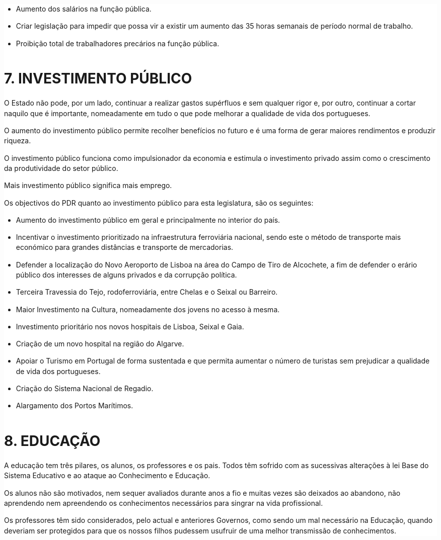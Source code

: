 *   Aumento dos salários na função pública.

*   Criar legislação para impedir que possa vir a existir um aumento das 35 horas semanais de período normal de trabalho.

*   Proibição total de trabalhadores precários na função pública.

# 7. INVESTIMENTO PÚBLICO

O Estado não pode, por um lado, continuar a realizar gastos supérfluos e sem qualquer rigor e, por outro, continuar a cortar naquilo que é importante, nomeadamente em tudo o que pode melhorar a qualidade de vida dos portugueses.

O aumento do investimento público permite recolher benefícios no futuro e é uma forma de gerar maiores rendimentos e produzir riqueza.

O investimento público funciona como impulsionador da economia e estimula o investimento privado assim como o crescimento da produtividade do setor público.

Mais investimento público significa mais emprego.

Os objectivos do PDR quanto ao investimento público para esta legislatura, são os seguintes:

*   Aumento do investimento público em geral e principalmente no interior do país.

*   Incentivar o investimento prioritizado na infraestrutura ferroviária nacional, sendo este o método de transporte mais económico para grandes distâncias e transporte de mercadorias.

*   Defender a localização do Novo Aeroporto de Lisboa na área do Campo de Tiro de Alcochete, a fim de defender o erário público dos interesses de alguns privados e da corrupção política.

*   Terceira Travessia do Tejo, rodoferroviária, entre Chelas e o Seixal ou Barreiro.

*   Maior Investimento na Cultura, nomeadamente dos jovens no acesso à mesma.

*   Investimento prioritário nos novos hospitais de Lisboa, Seixal e Gaia.

*   Criação de um novo hospital na região do Algarve.

*   Apoiar o Turismo em Portugal de forma sustentada e que permita aumentar o número de turistas sem prejudicar a qualidade de vida dos portugueses.

*   Criação do Sistema Nacional de Regadio.

*   Alargamento dos Portos Marítimos.

# 8. EDUCAÇÃO

A educação tem três pilares, os alunos, os professores e os pais. Todos têm sofrido com as sucessivas alterações à lei Base do Sistema Educativo e ao ataque ao Conhecimento e Educação.

Os alunos não são motivados, nem sequer avaliados durante anos a fio e muitas vezes são deixados ao abandono, não aprendendo nem apreendendo os conhecimentos necessários para singrar na vida profissional.

Os professores têm sido considerados, pelo actual e anteriores Governos, como sendo um mal necessário na Educação, quando deveriam ser protegidos para que os nossos filhos pudessem usufruir de uma melhor transmissão de conhecimentos.
